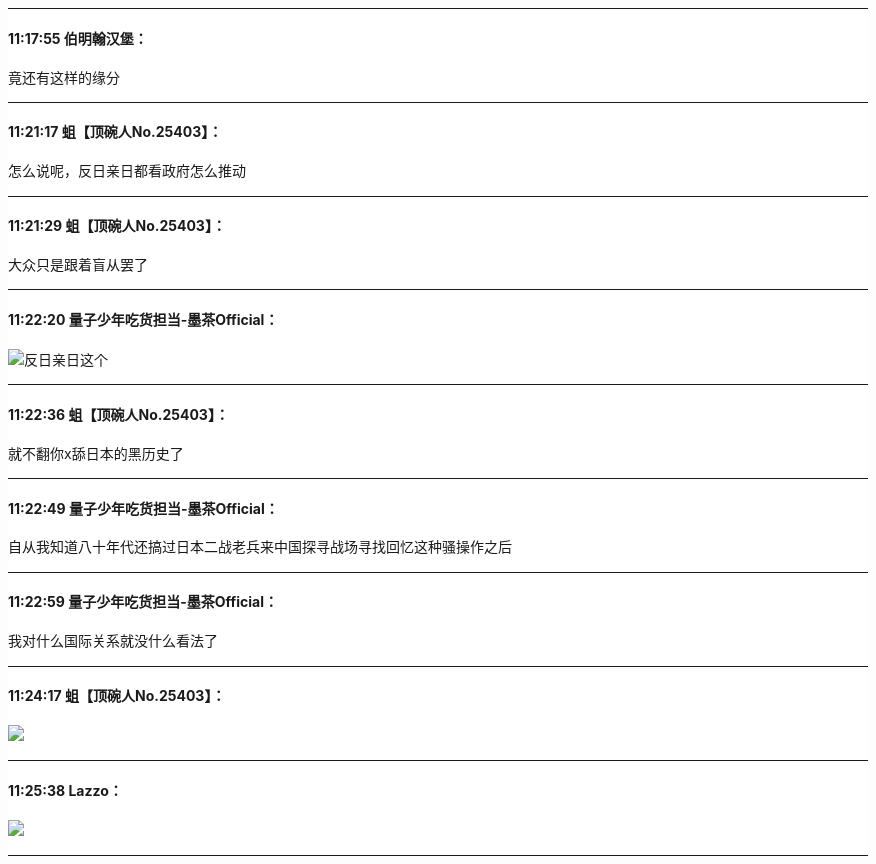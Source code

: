 *****

#### 11:17:55  伯明翰汉堡：

竟还有这样的缘分

*****

#### 11:21:17  蛆【顶碗人No.25403】：

怎么说呢，反日亲日都看政府怎么推动

*****

#### 11:21:29  蛆【顶碗人No.25403】：

大众只是跟着盲从罢了

*****

#### 11:22:20  量子少年吃货担当-墨茶Official：

![](http://gchat.qpic.cn/gchatpic_new/477620183/614391357-2555255382-549920B5C3719F983C97CFBEE28A4D49/0?term=2")反日亲日这个

*****

#### 11:22:36  蛆【顶碗人No.25403】：

就不翻你x舔日本的黑历史了

*****

#### 11:22:49  量子少年吃货担当-墨茶Official：

自从我知道八十年代还搞过日本二战老兵来中国探寻战场寻找回忆这种骚操作之后

*****

#### 11:22:59  量子少年吃货担当-墨茶Official：

我对什么国际关系就没什么看法了

*****

#### 11:24:17  蛆【顶碗人No.25403】：

![](http://gchat.qpic.cn/gchatpic_new/794594593/614391357-2741401936-58841A71F2A788BFC5D11D0EB4E3D7B5/0?term=2")

*****

#### 11:25:38  Lazzo：

![](http://gchat.qpic.cn/gchatpic_new/1302208681/614391357-3089359269-74C31BE7B5A0C8C4FF9366E04E41C594/0?term=2")

*****
